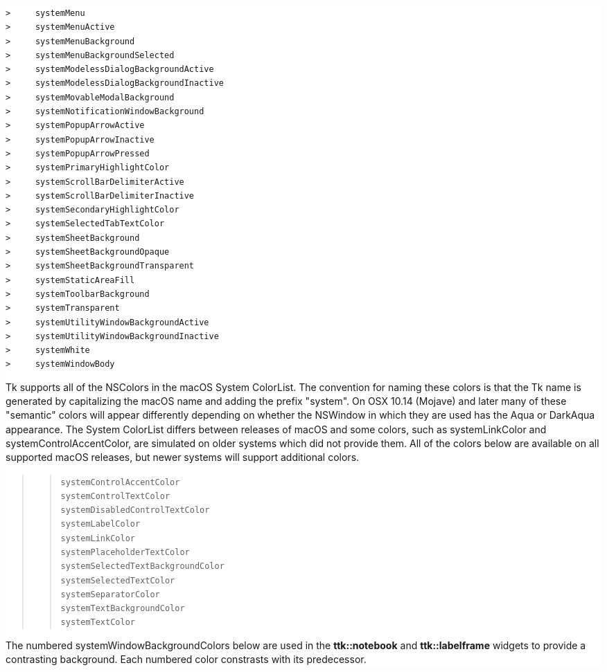     >     systemMenu
    >     systemMenuActive
    >     systemMenuBackground
    >     systemMenuBackgroundSelected
    >     systemModelessDialogBackgroundActive
    >     systemModelessDialogBackgroundInactive
    >     systemMovableModalBackground
    >     systemNotificationWindowBackground
    >     systemPopupArrowActive
    >     systemPopupArrowInactive
    >     systemPopupArrowPressed
    >     systemPrimaryHighlightColor
    >     systemScrollBarDelimiterActive
    >     systemScrollBarDelimiterInactive
    >     systemSecondaryHighlightColor
    >     systemSelectedTabTextColor
    >     systemSheetBackground
    >     systemSheetBackgroundOpaque
    >     systemSheetBackgroundTransparent
    >     systemStaticAreaFill
    >     systemToolbarBackground
    >     systemTransparent
    >     systemUtilityWindowBackgroundActive
    >     systemUtilityWindowBackgroundInactive
    >     systemWhite
    >     systemWindowBody

Tk supports all of the NSColors in the macOS System ColorList. The
convention for naming these colors is that the Tk name is generated by
capitalizing the macOS name and adding the prefix \"system\". On OSX
10.14 (Mojave) and later many of these \"semantic\" colors will appear
differently depending on whether the NSWindow in which they are used has
the Aqua or DarkAqua appearance. The System ColorList differs between
releases of macOS and some colors, such as systemLinkColor and
systemControlAccentColor, are simulated on older systems which did not
provide them. All of the colors below are available on all supported
macOS releases, but newer systems will support additional colors.

> >     systemControlAccentColor
> >     systemControlTextColor
> >     systemDisabledControlTextColor
> >     systemLabelColor
> >     systemLinkColor
> >     systemPlaceholderTextColor
> >     systemSelectedTextBackgroundColor
> >     systemSelectedTextColor
> >     systemSeparatorColor
> >     systemTextBackgroundColor
> >     systemTextColor

The numbered systemWindowBackgroundColors below are used in the
**ttk::notebook** and **ttk::labelframe** widgets to provide a
contrasting background. Each numbered color constrasts with its
predecessor.
